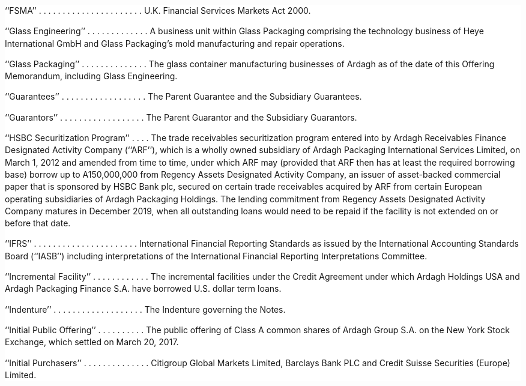 ‘‘FSMA’’ . . . . . . . . . . . . . . . . . . . . . . U.K. Financial Services Markets Act 2000.

‘‘Glass Engineering’’ . . . . . . . . . . . . . A business unit within Glass Packaging comprising the
technology business of Heye International GmbH and Glass
Packaging’s mold manufacturing and repair operations.

‘‘Glass Packaging’’ . . . . . . . . . . . . . . The glass container manufacturing businesses of Ardagh as of
the date of this Offering Memorandum, including Glass
Engineering.

‘‘Guarantees’’ . . . . . . . . . . . . . . . . . . The Parent Guarantee and the Subsidiary Guarantees.

‘‘Guarantors’’ . . . . . . . . . . . . . . . . . . The Parent Guarantor and the Subsidiary Guarantors.

‘‘HSBC Securitization Program’’ . . . . The trade receivables securitization program entered into by
Ardagh Receivables Finance Designated Activity Company
(‘‘ARF’’), which is a wholly owned subsidiary of Ardagh
Packaging International Services Limited, on March 1, 2012
and amended from time to time, under which ARF may
(provided that ARF then has at least the required borrowing
base) borrow up to A150,000,000 from Regency Assets
Designated Activity Company, an issuer of asset-backed
commercial paper that is sponsored by HSBC Bank plc,
secured on certain trade receivables acquired by ARF from
certain European operating subsidiaries of Ardagh Packaging
Holdings. The lending commitment from Regency Assets
Designated Activity Company matures in December 2019,
when all outstanding loans would need to be repaid if the
facility is not extended on or before that date.

‘‘IFRS’’ . . . . . . . . . . . . . . . . . . . . . . International Financial Reporting Standards as issued by the
International Accounting Standards Board (‘‘IASB’’) including
interpretations of the International Financial Reporting
Interpretations Committee.

‘‘Incremental Facility’’ . . . . . . . . . . . . The incremental facilities under the Credit Agreement under
which Ardagh Holdings USA and Ardagh Packaging
Finance S.A. have borrowed U.S. dollar term loans.

‘‘Indenture’’ . . . . . . . . . . . . . . . . . . . The Indenture governing the Notes.

‘‘Initial Public Offering’’ . . . . . . . . . . The public offering of Class A common shares of Ardagh
Group S.A. on the New York Stock Exchange, which settled
on March 20, 2017.

‘‘Initial Purchasers’’ . . . . . . . . . . . . . . Citigroup Global Markets Limited, Barclays Bank PLC and
Credit Suisse Securities (Europe) Limited.
